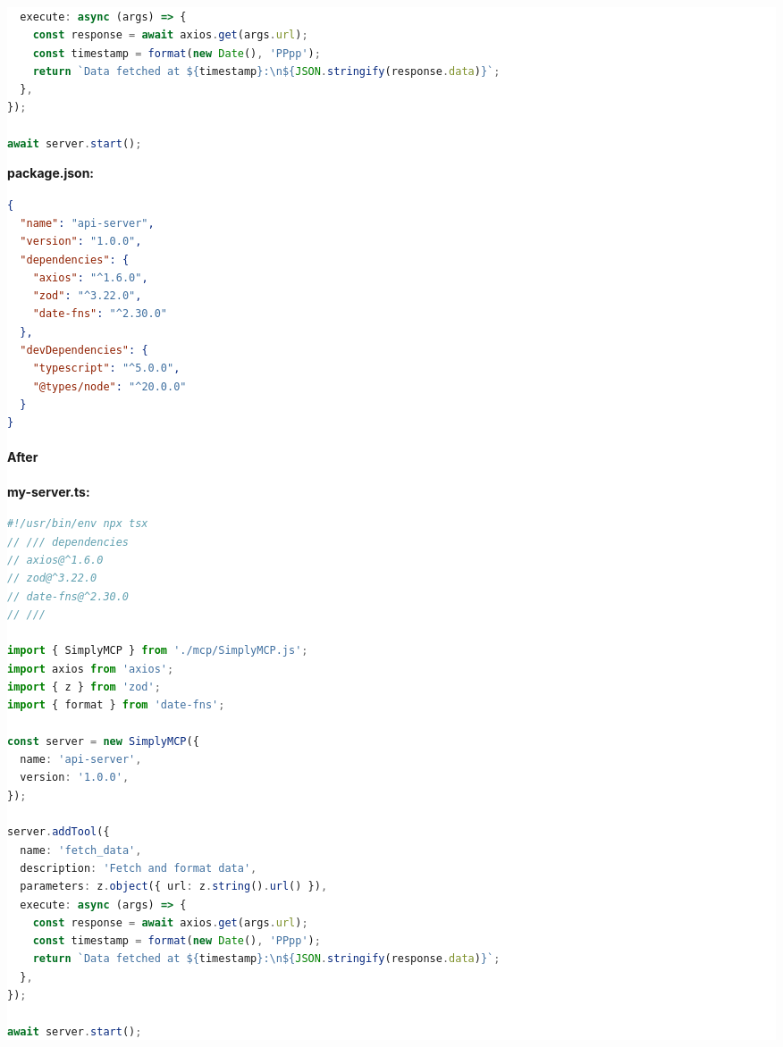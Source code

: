 ```typescript
  execute: async (args) => {
    const response = await axios.get(args.url);
    const timestamp = format(new Date(), 'PPpp');
    return `Data fetched at ${timestamp}:\n${JSON.stringify(response.data)}`;
  },
});

await server.start();
```

**package.json:**
```json
{
  "name": "api-server",
  "version": "1.0.0",
  "dependencies": {
    "axios": "^1.6.0",
    "zod": "^3.22.0",
    "date-fns": "^2.30.0"
  },
  "devDependencies": {
    "typescript": "^5.0.0",
    "@types/node": "^20.0.0"
  }
}
```

#### After

**my-server.ts:**
```typescript
#!/usr/bin/env npx tsx
// /// dependencies
// axios@^1.6.0
// zod@^3.22.0
// date-fns@^2.30.0
// ///

import { SimplyMCP } from './mcp/SimplyMCP.js';
import axios from 'axios';
import { z } from 'zod';
import { format } from 'date-fns';

const server = new SimplyMCP({
  name: 'api-server',
  version: '1.0.0',
});

server.addTool({
  name: 'fetch_data',
  description: 'Fetch and format data',
  parameters: z.object({ url: z.string().url() }),
  execute: async (args) => {
    const response = await axios.get(args.url);
    const timestamp = format(new Date(), 'PPpp');
    return `Data fetched at ${timestamp}:\n${JSON.stringify(response.data)}`;
  },
});

await server.start();
```
